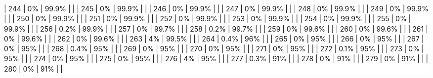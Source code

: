 | 244 | 0% | 99.9% |  |
| 245 | 0% | 99.9% |  |
| 246 | 0% | 99.9% |  |
| 247 | 0% | 99.9% |  |
| 248 | 0% | 99.9% |  |
| 249 | 0% | 99.9% |  |
| 250 | 0% | 99.9% |  |
| 251 | 0% | 99.9% |  |
| 252 | 0% | 99.9% |  |
| 253 | 0% | 99.9% |  |
| 254 | 0% | 99.9% |  |
| 255 | 0% | 99.9% |  |
| 256 | 0.2% | 99.9% |  |
| 257 | 0% | 99.7% |  |
| 258 | 0.2% | 99.7% |  |
| 259 | 0% | 99.6% |  |
| 260 | 0% | 99.6% |  |
| 261 | 0% | 99.6% |  |
| 262 | 0% | 99.6% |  |
| 263 | 4% | 99.5% |  |
| 264 | 0.4% | 96% |  |
| 265 | 0% | 95% |  |
| 266 | 0% | 95% |  |
| 267 | 0% | 95% |  |
| 268 | 0.4% | 95% |  |
| 269 | 0% | 95% |  |
| 270 | 0% | 95% |  |
| 271 | 0% | 95% |  |
| 272 | 0.1% | 95% |  |
| 273 | 0% | 95% |  |
| 274 | 0% | 95% |  |
| 275 | 0% | 95% |  |
| 276 | 4% | 95% |  |
| 277 | 0.3% | 91% |  |
| 278 | 0% | 91% |  |
| 279 | 0% | 91% |  |
| 280 | 0% | 91% |  |